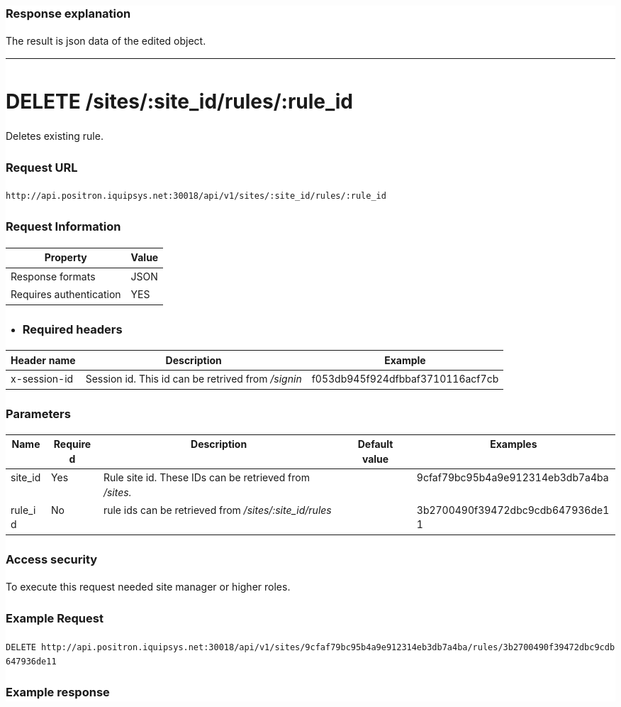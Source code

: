 ### Response explanation

The result is json data of the edited object.

---

# <a name="delete-rule">DELETE /sites/:site_id/rules/:rule_id</a>

Deletes existing rule.

### Request URL

`
http://api.positron.iquipsys.net:30018/api/v1/sites/:site_id/rules/:rule_id
`

### Request Information

| Property | Value |
|----|----|
| Response formats | JSON |
| Requires authentication | YES |

- ### Required headers
| Header name | Description | Example |
|----|----|----|
| x-session-id | Session id. This id can be retrived from */signin* | f053db945f924dfbbaf3710116acf7cb |

### Parameters

| Name | Required | Description | Default value | Examples |
|------|----------|-------------|---------------|---------|
| site_id | Yes | Rule site id. These IDs can be retrieved from */sites.* | | 9cfaf79bc95b4a9e912314eb3db7a4ba |
| rule_id | No | rule ids can be retrieved from */sites/:site_id/rules* | | 3b2700490f39472dbc9cdb647936de11 |

### Access security 

To execute this request needed site manager or higher roles.

### Example Request

`
 DELETE http://api.positron.iquipsys.net:30018/api/v1/sites/9cfaf79bc95b4a9e912314eb3db7a4ba/rules/3b2700490f39472dbc9cdb647936de11
`

### Example response
